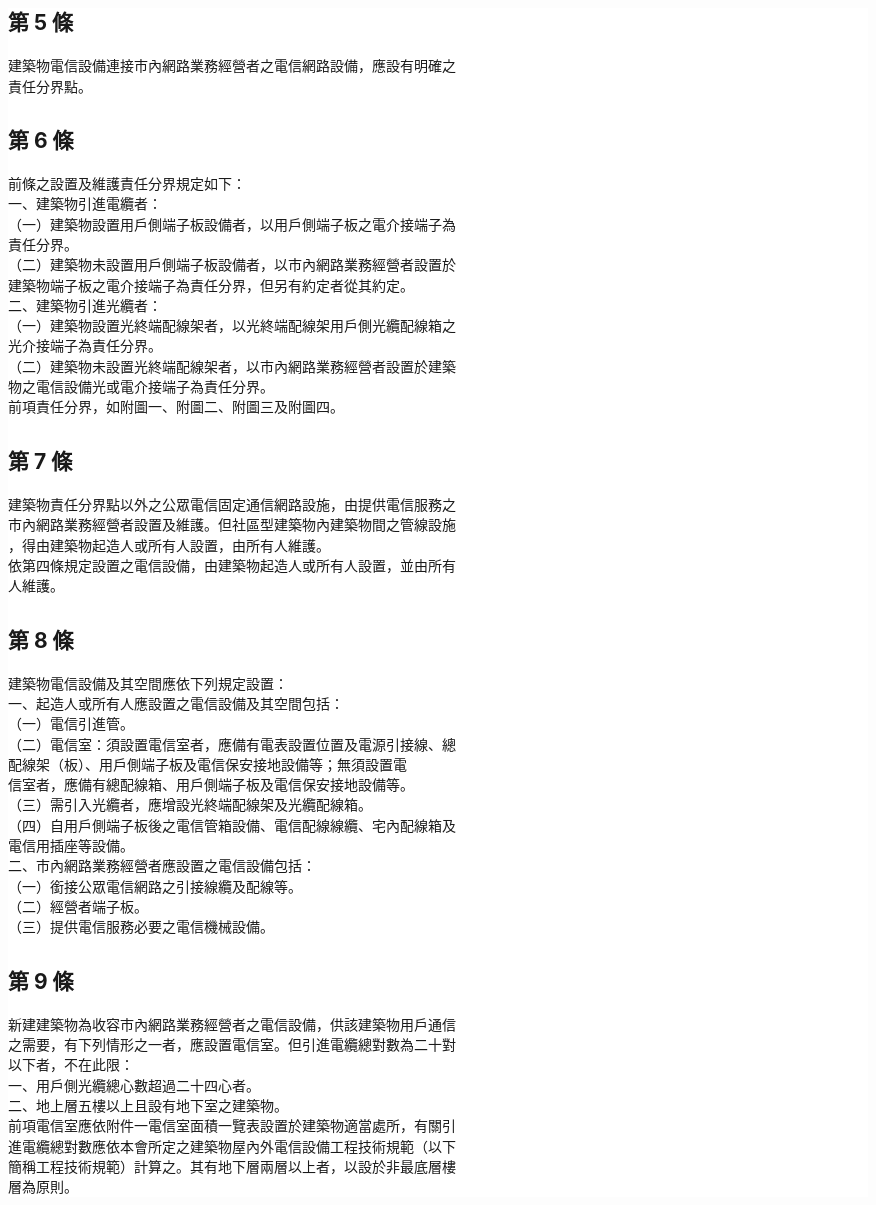 第 5 條
-------
建築物電信設備連接市內網路業務經營者之電信網路設備，應設有明確之  
責任分界點。

第 6 條
-------
前條之設置及維護責任分界規定如下：  
一、建築物引進電纜者：  
（一）建築物設置用戶側端子板設備者，以用戶側端子板之電介接端子為  
      責任分界。  
（二）建築物未設置用戶側端子板設備者，以市內網路業務經營者設置於  
      建築物端子板之電介接端子為責任分界，但另有約定者從其約定。  
二、建築物引進光纜者：  
（一）建築物設置光終端配線架者，以光終端配線架用戶側光纜配線箱之  
      光介接端子為責任分界。  
（二）建築物未設置光終端配線架者，以市內網路業務經營者設置於建築  
      物之電信設備光或電介接端子為責任分界。  
前項責任分界，如附圖一、附圖二、附圖三及附圖四。

第 7 條
-------
建築物責任分界點以外之公眾電信固定通信網路設施，由提供電信服務之  
市內網路業務經營者設置及維護。但社區型建築物內建築物間之管線設施  
，得由建築物起造人或所有人設置，由所有人維護。  
依第四條規定設置之電信設備，由建築物起造人或所有人設置，並由所有  
人維護。

第 8 條
-------
建築物電信設備及其空間應依下列規定設置：  
一、起造人或所有人應設置之電信設備及其空間包括：  
（一）電信引進管。  
（二）電信室：須設置電信室者，應備有電表設置位置及電源引接線、總  
      配線架（板）、用戶側端子板及電信保安接地設備等；無須設置電  
      信室者，應備有總配線箱、用戶側端子板及電信保安接地設備等。  
（三）需引入光纜者，應增設光終端配線架及光纜配線箱。  
（四）自用戶側端子板後之電信管箱設備、電信配線線纜、宅內配線箱及  
      電信用插座等設備。  
二、市內網路業務經營者應設置之電信設備包括：  
（一）銜接公眾電信網路之引接線纜及配線等。  
（二）經營者端子板。  
（三）提供電信服務必要之電信機械設備。

第 9 條
-------
新建建築物為收容市內網路業務經營者之電信設備，供該建築物用戶通信  
之需要，有下列情形之一者，應設置電信室。但引進電纜總對數為二十對  
以下者，不在此限：  
一、用戶側光纜總心數超過二十四心者。  
二、地上層五樓以上且設有地下室之建築物。  
前項電信室應依附件一電信室面積一覽表設置於建築物適當處所，有關引  
進電纜總對數應依本會所定之建築物屋內外電信設備工程技術規範（以下  
簡稱工程技術規範）計算之。其有地下層兩層以上者，以設於非最底層樓  
層為原則。
